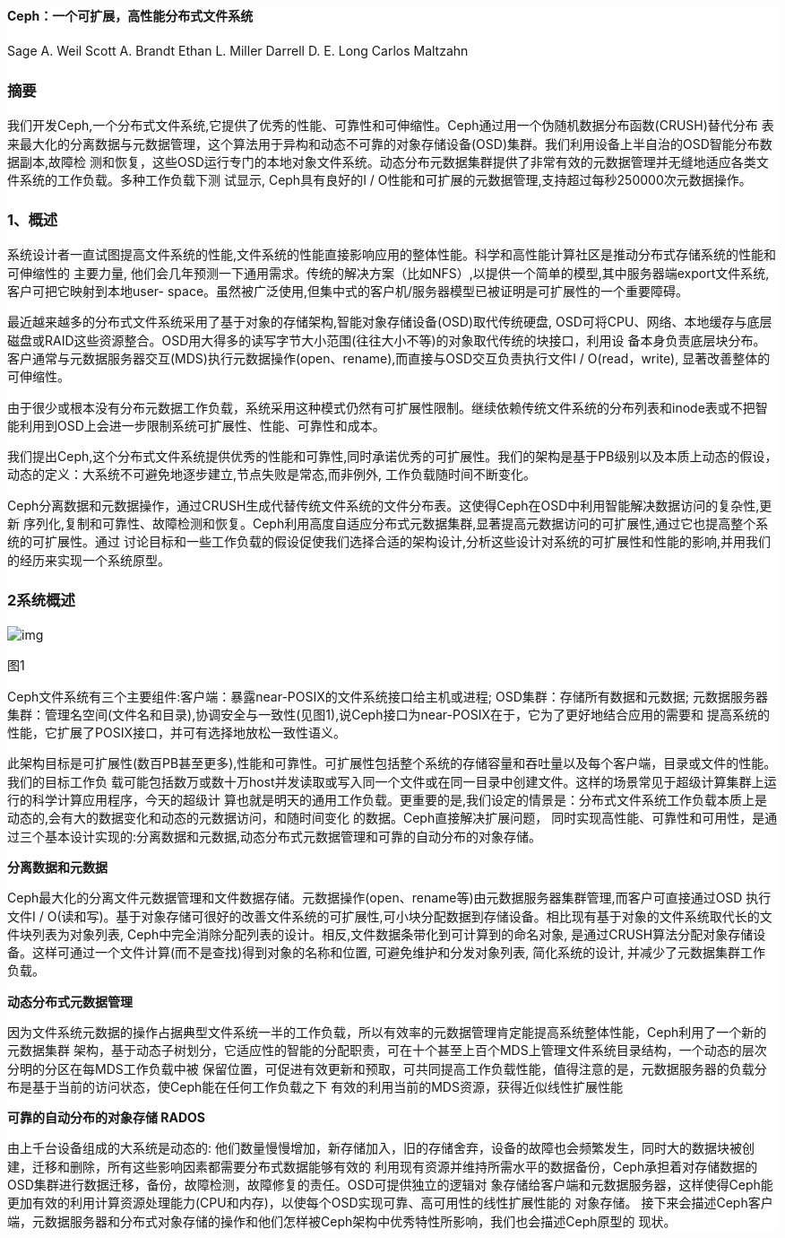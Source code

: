 #### Ceph：一个可扩展，高性能分布式文件系统

Sage A. Weil Scott A. Brandt Ethan L. Miller Darrell D. E. Long Carlos Maltzahn

### 摘要

我们开发Ceph,一个分布式文件系统,它提供了优秀的性能、可靠性和可伸缩性。Ceph通过用一个伪随机数据分布函数(CRUSH)替代分布 表来最大化的分离数据与元数据管理，这个算法用于异构和动态不可靠的对象存储设备(OSD)集群。我们利用设备上半自治的OSD智能分布数据副本,故障检 测和恢复，这些OSD运行专门的本地对象文件系统。动态分布元数据集群提供了非常有效的元数据管理并无缝地适应各类文件系统的工作负载。多种工作负载下测 试显示, Ceph具有良好的I / O性能和可扩展的元数据管理,支持超过每秒250000次元数据操作。

### 1、概述

系统设计者一直试图提高文件系统的性能,文件系统的性能直接影响应用的整体性能。科学和高性能计算社区是推动分布式存储系统的性能和可伸缩性的 主要力量, 他们会几年预测一下通用需求。传统的解决方案（比如NFS）,以提供一个简单的模型,其中服务器端export文件系统,客户可把它映射到本地user- space。虽然被广泛使用,但集中式的客户机/服务器模型已被证明是可扩展性的一个重要障碍。

最近越来越多的分布式文件系统采用了基于对象的存储架构,智能对象存储设备(OSD)取代传统硬盘, OSD可将CPU、网络、本地缓存与底层磁盘或RAID这些资源整合。OSD用大得多的读写字节大小范围(往往大小不等)的对象取代传统的块接口，利用设 备本身负责底层块分布。客户通常与元数据服务器交互(MDS)执行元数据操作(open、rename),而直接与OSD交互负责执行文件I / O(read，write), 显著改善整体的可伸缩性。

由于很少或根本没有分布元数据工作负载，系统采用这种模式仍然有可扩展性限制。继续依赖传统文件系统的分布列表和inode表或不把智能利用到OSD上会进一步限制系统可扩展性、性能、可靠性和成本。

我们提出Ceph,这个分布式文件系统提供优秀的性能和可靠性,同时承诺优秀的可扩展性。我们的架构是基于PB级别以及本质上动态的假设，动态的定义：大系统不可避免地逐步建立,节点失败是常态,而非例外, 工作负载随时间不断变化。

Ceph分离数据和元数据操作，通过CRUSH生成代替传统文件系统的文件分布表。这使得Ceph在OSD中利用智能解决数据访问的复杂性,更新 序列化,复制和可靠性、故障检测和恢复。Ceph利用高度自适应分布式元数据集群,显著提高元数据访问的可扩展性,通过它也提高整个系统的可扩展性。通过 讨论目标和一些工作负载的假设促使我们选择合适的架构设计,分析这些设计对系统的可扩展性和性能的影响,并用我们的经历来实现一个系统原型。

### 2系统概述

![img](https://simg.open-open.com/show/2d760e2cadb3be6e2763394871fa8544.png)

图1

Ceph文件系统有三个主要组件:客户端：暴露near-POSIX的文件系统接口给主机或进程; OSD集群：存储所有数据和元数据; 元数据服务器集群：管理名空间(文件名和目录),协调安全与一致性(见图1),说Ceph接口为near-POSIX在于，它为了更好地结合应用的需要和 提高系统的性能，它扩展了POSIX接口，并可有选择地放松一致性语义。

此架构目标是可扩展性(数百PB甚至更多),性能和可靠性。可扩展性包括整个系统的存储容量和吞吐量以及每个客户端，目录或文件的性能。我们的目标工作负 载可能包括数万或数十万host并发读取或写入同一个文件或在同一目录中创建文件。这样的场景常见于超级计算集群上运行的科学计算应用程序，今天的超级计 算也就是明天的通用工作负载。更重要的是,我们设定的情景是：分布式文件系统工作负载本质上是动态的,会有大的数据变化和动态的元数据访问，和随时间变化 的数据。Ceph直接解决扩展问题， 同时实现高性能、可靠性和可用性，是通过三个基本设计实现的:分离数据和元数据,动态分布式元数据管理和可靠的自动分布的对象存储。

**分离数据和元数据**

Ceph最大化的分离文件元数据管理和文件数据存储。元数据操作(open、rename等)由元数据服务器集群管理,而客户可直接通过OSD 执行文件I / O(读和写)。基于对象存储可很好的改善文件系统的可扩展性,可小块分配数据到存储设备。相比现有基于对象的文件系统取代长的文件块列表为对象列表, Ceph中完全消除分配列表的设计。相反,文件数据条带化到可计算到的命名对象, 是通过CRUSH算法分配对象存储设备。这样可通过一个文件计算(而不是查找)得到对象的名称和位置, 可避免维护和分发对象列表, 简化系统的设计, 并减少了元数据集群工作负载。

**动态分布式元数据管理**

因为文件系统元数据的操作占据典型文件系统一半的工作负载，所以有效率的元数据管理肯定能提高系统整体性能，Ceph利用了一个新的元数据集群 架构，基于动态子树划分，它适应性的智能的分配职责，可在十个甚至上百个MDS上管理文件系统目录结构，一个动态的层次分明的分区在每MDS工作负载中被 保留位置，可促进有效更新和预取，可共同提高工作负载性能，值得注意的是，元数据服务器的负载分布是基于当前的访问状态，使Ceph能在任何工作负载之下 有效的利用当前的MDS资源，获得近似线性扩展性能

**可靠的自动分布的对象存储 RADOS**

由上千台设备组成的大系统是动态的: 他们数量慢慢增加，新存储加入，旧的存储舍弃，设备的故障也会频繁发生，同时大的数据块被创建，迁移和删除，所有这些影响因素都需要分布式数据能够有效的 利用现有资源并维持所需水平的数据备份，Ceph承担着对存储数据的OSD集群进行数据迁移，备份，故障检测，故障修复的责任。OSD可提供独立的逻辑对 象存储给客户端和元数据服务器，这样使得Ceph能更加有效的利用计算资源处理能力(CPU和内存)，以使每个OSD实现可靠、高可用性的线性扩展性能的 对象存储。    接下来会描述Ceph客户端，元数据服务器和分布式对象存储的操作和他们怎样被Ceph架构中优秀特性所影响，我们也会描述Ceph原型的 现状。
